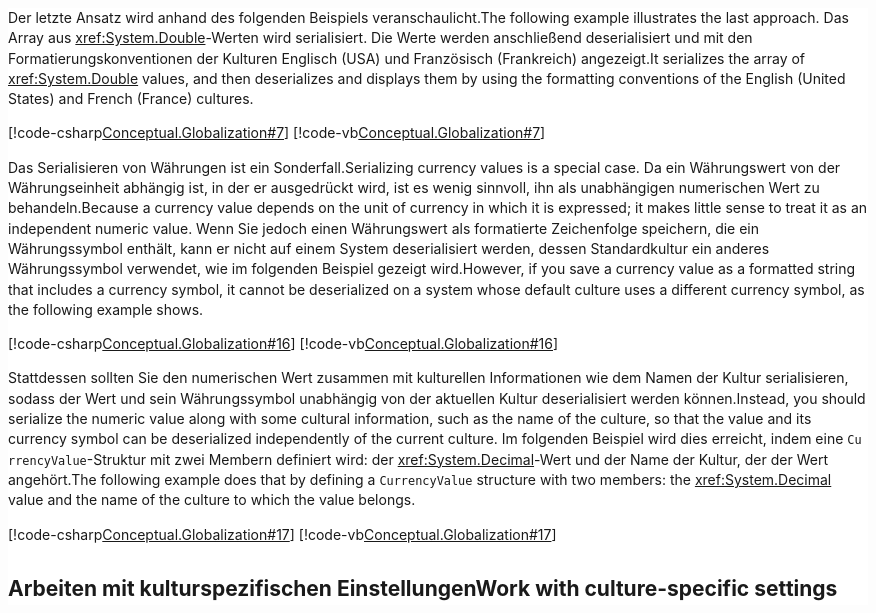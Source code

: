 <span data-ttu-id="bd63d-317">Der letzte Ansatz wird anhand des folgenden Beispiels veranschaulicht.</span><span class="sxs-lookup"><span data-stu-id="bd63d-317">The following example illustrates the last approach.</span></span> <span data-ttu-id="bd63d-318">Das Array aus <xref:System.Double>-Werten wird serialisiert. Die Werte werden anschließend deserialisiert und mit den Formatierungskonventionen der Kulturen Englisch (USA) und Französisch (Frankreich) angezeigt.</span><span class="sxs-lookup"><span data-stu-id="bd63d-318">It serializes the array of <xref:System.Double> values, and then deserializes and displays them by using the formatting conventions of the English (United States) and French (France) cultures.</span></span>

[!code-csharp[Conceptual.Globalization#7](../../../samples/snippets/csharp/VS_Snippets_CLR/conceptual.globalization/cs/numbers3.cs#7)]
[!code-vb[Conceptual.Globalization#7](../../../samples/snippets/visualbasic/VS_Snippets_CLR/conceptual.globalization/vb/numbers3.vb#7)]

<span data-ttu-id="bd63d-319">Das Serialisieren von Währungen ist ein Sonderfall.</span><span class="sxs-lookup"><span data-stu-id="bd63d-319">Serializing currency values is a special case.</span></span> <span data-ttu-id="bd63d-320">Da ein Währungswert von der Währungseinheit abhängig ist, in der er ausgedrückt wird, ist es wenig sinnvoll, ihn als unabhängigen numerischen Wert zu behandeln.</span><span class="sxs-lookup"><span data-stu-id="bd63d-320">Because a currency value depends on the unit of currency in which it is expressed; it makes little sense to treat it as an independent numeric value.</span></span> <span data-ttu-id="bd63d-321">Wenn Sie jedoch einen Währungswert als formatierte Zeichenfolge speichern, die ein Währungssymbol enthält, kann er nicht auf einem System deserialisiert werden, dessen Standardkultur ein anderes Währungssymbol verwendet, wie im folgenden Beispiel gezeigt wird.</span><span class="sxs-lookup"><span data-stu-id="bd63d-321">However, if you save a currency value as a formatted string that includes a currency symbol, it cannot be deserialized on a system whose default culture uses a different currency symbol, as the following example shows.</span></span>

[!code-csharp[Conceptual.Globalization#16](../../../samples/snippets/csharp/VS_Snippets_CLR/conceptual.globalization/cs/currency1.cs#16)]
[!code-vb[Conceptual.Globalization#16](../../../samples/snippets/visualbasic/VS_Snippets_CLR/conceptual.globalization/vb/currency1.vb#16)]

<span data-ttu-id="bd63d-322">Stattdessen sollten Sie den numerischen Wert zusammen mit kulturellen Informationen wie dem Namen der Kultur serialisieren, sodass der Wert und sein Währungssymbol unabhängig von der aktuellen Kultur deserialisiert werden können.</span><span class="sxs-lookup"><span data-stu-id="bd63d-322">Instead, you should serialize the numeric value along with some cultural information, such as the name of the culture, so that the value and its currency symbol can be deserialized independently of the current culture.</span></span> <span data-ttu-id="bd63d-323">Im folgenden Beispiel wird dies erreicht, indem eine `CurrencyValue`-Struktur mit zwei Membern definiert wird: der <xref:System.Decimal>-Wert und der Name der Kultur, der der Wert angehört.</span><span class="sxs-lookup"><span data-stu-id="bd63d-323">The following example does that by defining a `CurrencyValue` structure with two members: the <xref:System.Decimal> value and the name of the culture to which the value belongs.</span></span>

[!code-csharp[Conceptual.Globalization#17](../../../samples/snippets/csharp/VS_Snippets_CLR/conceptual.globalization/cs/currency2.cs#17)]
[!code-vb[Conceptual.Globalization#17](../../../samples/snippets/visualbasic/VS_Snippets_CLR/conceptual.globalization/vb/currency2.vb#17)]

## <a name="work-with-culture-specific-settings"></a><span data-ttu-id="bd63d-324">Arbeiten mit kulturspezifischen Einstellungen</span><span class="sxs-lookup"><span data-stu-id="bd63d-324">Work with culture-specific settings</span></span>
